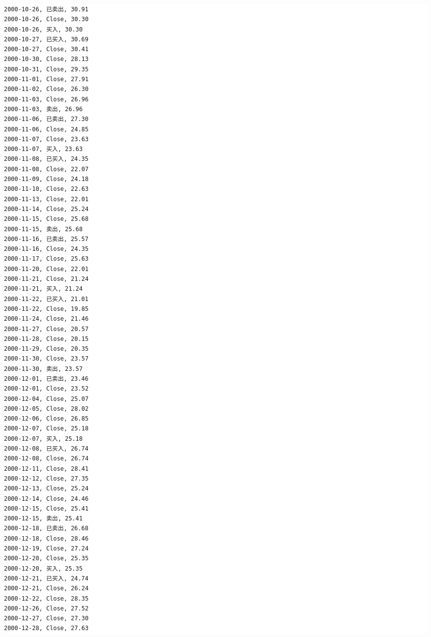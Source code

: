 ```
2000-10-26, 已卖出, 30.91
2000-10-26, Close, 30.30
2000-10-26, 买入, 30.30
2000-10-27, 已买入, 30.69
2000-10-27, Close, 30.41
2000-10-30, Close, 28.13
2000-10-31, Close, 29.35
2000-11-01, Close, 27.91
2000-11-02, Close, 26.30
2000-11-03, Close, 26.96
2000-11-03, 卖出, 26.96
2000-11-06, 已卖出, 27.30
2000-11-06, Close, 24.85
2000-11-07, Close, 23.63
2000-11-07, 买入, 23.63
2000-11-08, 已买入, 24.35
2000-11-08, Close, 22.07
2000-11-09, Close, 24.18
2000-11-10, Close, 22.63
2000-11-13, Close, 22.01
2000-11-14, Close, 25.24
2000-11-15, Close, 25.68
2000-11-15, 卖出, 25.68
2000-11-16, 已卖出, 25.57
2000-11-16, Close, 24.35
2000-11-17, Close, 25.63
2000-11-20, Close, 22.01
2000-11-21, Close, 21.24
2000-11-21, 买入, 21.24
2000-11-22, 已买入, 21.01
2000-11-22, Close, 19.85
2000-11-24, Close, 21.46
2000-11-27, Close, 20.57
2000-11-28, Close, 20.15
2000-11-29, Close, 20.35
2000-11-30, Close, 23.57
2000-11-30, 卖出, 23.57
2000-12-01, 已卖出, 23.46
2000-12-01, Close, 23.52
2000-12-04, Close, 25.07
2000-12-05, Close, 28.02
2000-12-06, Close, 26.85
2000-12-07, Close, 25.18
2000-12-07, 买入, 25.18
2000-12-08, 已买入, 26.74
2000-12-08, Close, 26.74
2000-12-11, Close, 28.41
2000-12-12, Close, 27.35
2000-12-13, Close, 25.24
2000-12-14, Close, 24.46
2000-12-15, Close, 25.41
2000-12-15, 卖出, 25.41
2000-12-18, 已卖出, 26.68
2000-12-18, Close, 28.46
2000-12-19, Close, 27.24
2000-12-20, Close, 25.35
2000-12-20, 买入, 25.35
2000-12-21, 已买入, 24.74
2000-12-21, Close, 26.24
2000-12-22, Close, 28.35
2000-12-26, Close, 27.52
2000-12-27, Close, 27.30
2000-12-28, Close, 27.63
```